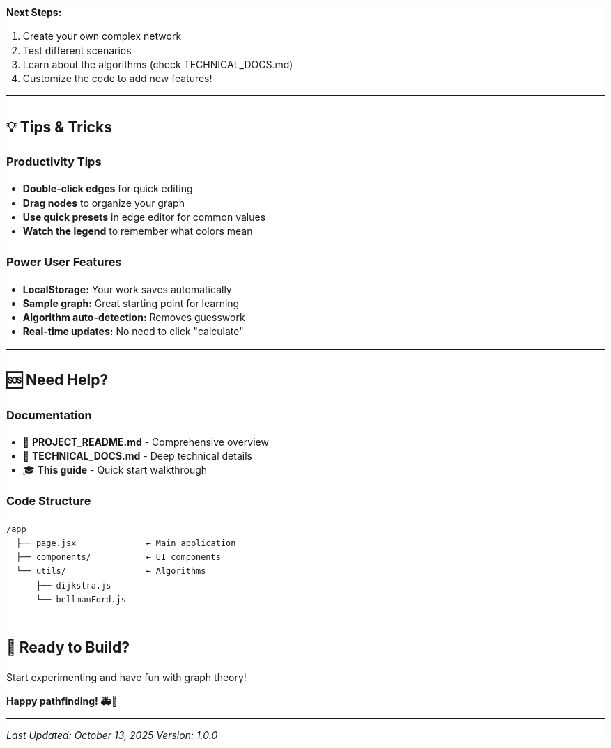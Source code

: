 **Next Steps:**
1. Create your own complex network
2. Test different scenarios
3. Learn about the algorithms (check TECHNICAL_DOCS.md)
4. Customize the code to add new features!

---

## 💡 Tips & Tricks

### Productivity Tips
- **Double-click edges** for quick editing
- **Drag nodes** to organize your graph
- **Use quick presets** in edge editor for common values
- **Watch the legend** to remember what colors mean

### Power User Features
- **LocalStorage:** Your work saves automatically
- **Sample graph:** Great starting point for learning
- **Algorithm auto-detection:** Removes guesswork
- **Real-time updates:** No need to click "calculate"

---

## 🆘 Need Help?

### Documentation
- 📖 **PROJECT_README.md** - Comprehensive overview
- 🔧 **TECHNICAL_DOCS.md** - Deep technical details
- 🎓 **This guide** - Quick start walkthrough

### Code Structure
```
/app
  ├── page.jsx              ← Main application
  ├── components/           ← UI components
  └── utils/                ← Algorithms
      ├── dijkstra.js
      └── bellmanFord.js
```

---

## 🚀 Ready to Build?

Start experimenting and have fun with graph theory!

**Happy pathfinding! 🚑🏥**

---

*Last Updated: October 13, 2025*
*Version: 1.0.0*
